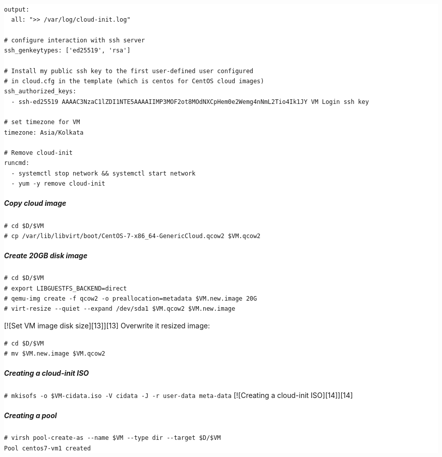 ```
output:
  all: ">> /var/log/cloud-init.log"
 
# configure interaction with ssh server
ssh_genkeytypes: ['ed25519', 'rsa']
 
# Install my public ssh key to the first user-defined user configured
# in cloud.cfg in the template (which is centos for CentOS cloud images)
ssh_authorized_keys:
  - ssh-ed25519 AAAAC3NzaC1lZDI1NTE5AAAAIIMP3MOF2ot8MOdNXCpHem0e2Wemg4nNmL2Tio4Ik1JY VM Login ssh key
 
# set timezone for VM
timezone: Asia/Kolkata
 
# Remove cloud-init 
runcmd:
  - systemctl stop network && systemctl start network
  - yum -y remove cloud-init
```

##### Copy cloud image

```
# cd $D/$VM
# cp /var/lib/libvirt/boot/CentOS-7-x86_64-GenericCloud.qcow2 $VM.qcow2
```

##### Create 20GB disk image

```
# cd $D/$VM
# export LIBGUESTFS_BACKEND=direct
# qemu-img create -f qcow2 -o preallocation=metadata $VM.new.image 20G
# virt-resize --quiet --expand /dev/sda1 $VM.qcow2 $VM.new.image
```
[![Set VM image disk size][13]][13]
Overwrite it resized image:
```
# cd $D/$VM
# mv $VM.new.image $VM.qcow2
```

##### Creating a cloud-init ISO

`# mkisofs -o $VM-cidata.iso -V cidata -J -r user-data meta-data`
[![Creating a cloud-init ISO][14]][14]

##### Creating a pool

```
# virsh pool-create-as --name $VM --type dir --target $D/$VM
Pool centos7-vm1 created
```
